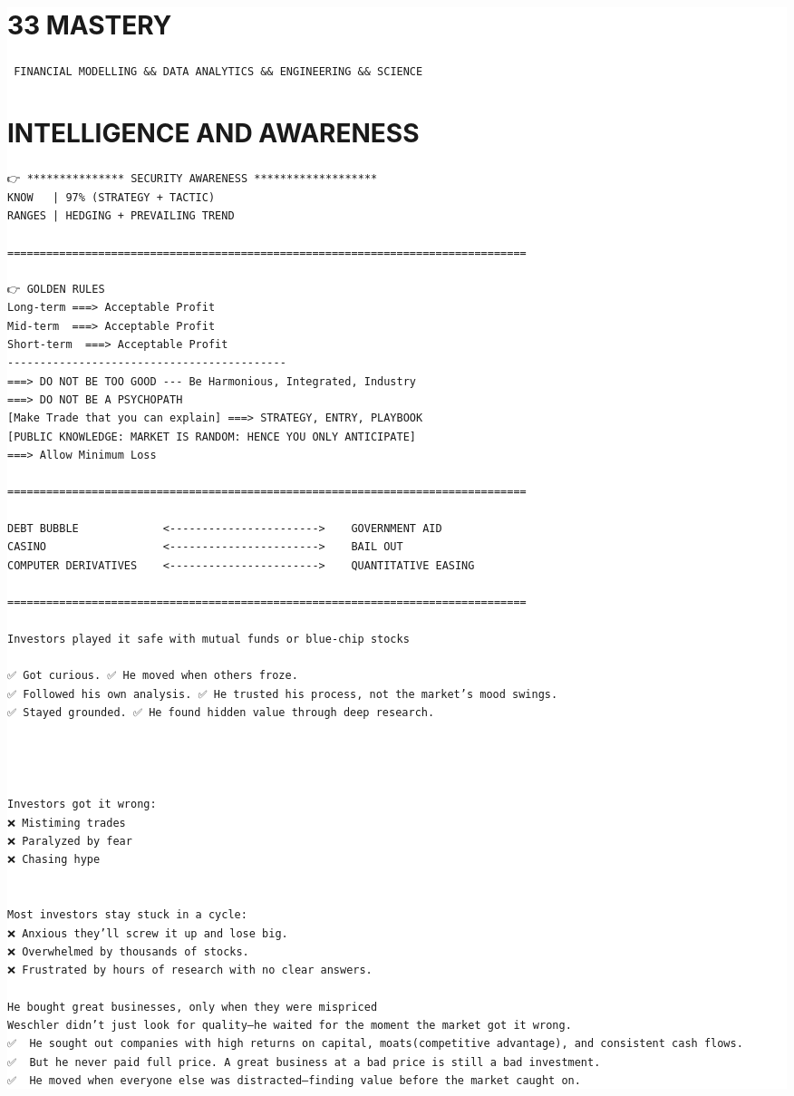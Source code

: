 
#  33 MASTERY
 
```
 FINANCIAL MODELLING && DATA ANALYTICS && ENGINEERING && SCIENCE
```


# INTELLIGENCE AND AWARENESS

```
👉 *************** SECURITY AWARENESS *******************
KNOW   | 97% (STRATEGY + TACTIC)
RANGES | HEDGING + PREVAILING TREND

================================================================================

👉 GOLDEN RULES
Long-term ===> Acceptable Profit
Mid-term  ===> Acceptable Profit
Short-term  ===> Acceptable Profit
-------------------------------------------
===> DO NOT BE TOO GOOD --- Be Harmonious, Integrated, Industry
===> DO NOT BE A PSYCHOPATH
[Make Trade that you can explain] ===> STRATEGY, ENTRY, PLAYBOOK
[PUBLIC KNOWLEDGE: MARKET IS RANDOM: HENCE YOU ONLY ANTICIPATE]
===> Allow Minimum Loss

================================================================================

DEBT BUBBLE             <----------------------->    GOVERNMENT AID         
CASINO                  <----------------------->    BAIL OUT
COMPUTER DERIVATIVES    <----------------------->    QUANTITATIVE EASING

================================================================================

Investors played it safe with mutual funds or blue-chip stocks

✅ Got curious. ✅ He moved when others froze.
✅ Followed his own analysis. ✅ He trusted his process, not the market’s mood swings.
✅ Stayed grounded. ✅ He found hidden value through deep research.




Investors got it wrong: 
❌ Mistiming trades
❌ Paralyzed by fear
❌ Chasing hype


Most investors stay stuck in a cycle:
❌ Anxious they’ll screw it up and lose big.
❌ Overwhelmed by thousands of stocks.
❌ Frustrated by hours of research with no clear answers.

He bought great businesses, only when they were mispriced
Weschler didn’t just look for quality—he waited for the moment the market got it wrong.
✅  He sought out companies with high returns on capital, moats(competitive advantage), and consistent cash flows.
✅  But he never paid full price. A great business at a bad price is still a bad investment.
✅  He moved when everyone else was distracted—finding value before the market caught on.
```
